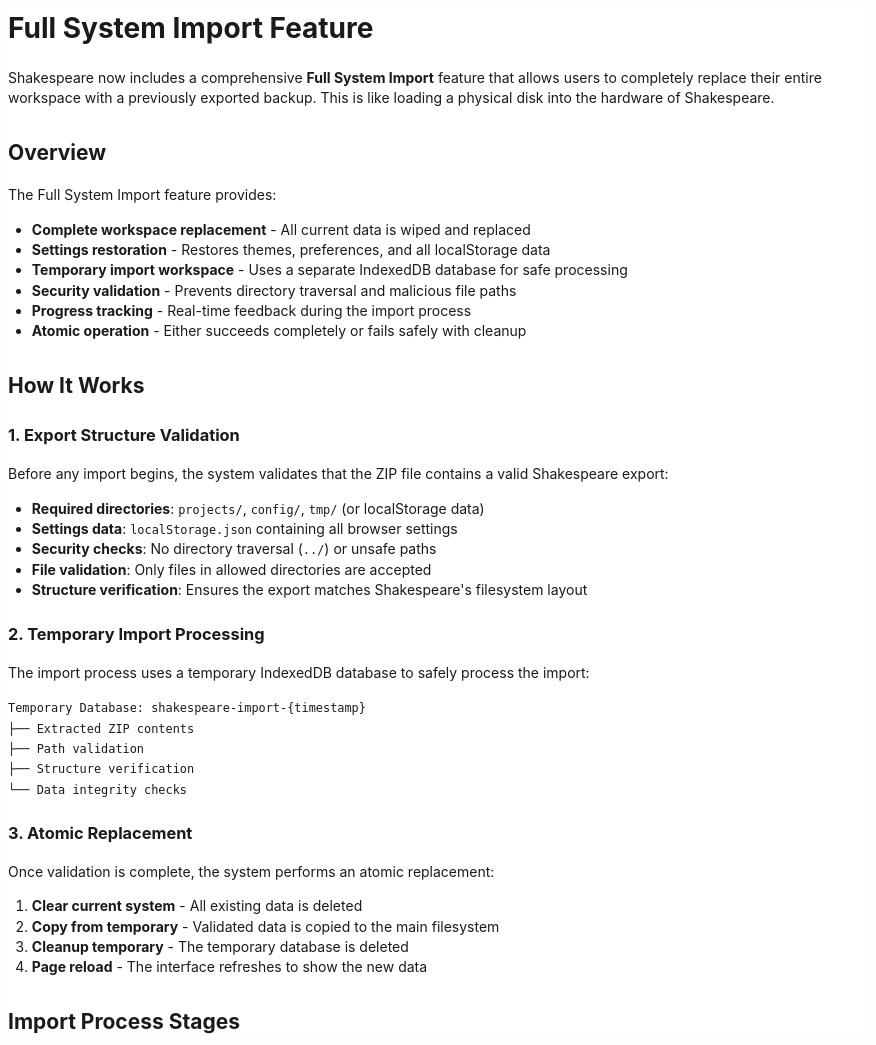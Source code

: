 # Full System Import Feature

Shakespeare now includes a comprehensive **Full System Import** feature that allows users to completely replace their entire workspace with a previously exported backup. This is like loading a physical disk into the hardware of Shakespeare.

## Overview

The Full System Import feature provides:

- **Complete workspace replacement** - All current data is wiped and replaced
- **Settings restoration** - Restores themes, preferences, and all localStorage data
- **Temporary import workspace** - Uses a separate IndexedDB database for safe processing
- **Security validation** - Prevents directory traversal and malicious file paths
- **Progress tracking** - Real-time feedback during the import process
- **Atomic operation** - Either succeeds completely or fails safely with cleanup

## How It Works

### 1. **Export Structure Validation**

Before any import begins, the system validates that the ZIP file contains a valid Shakespeare export:

- **Required directories**: `projects/`, `config/`, `tmp/` (or localStorage data)
- **Settings data**: `localStorage.json` containing all browser settings
- **Security checks**: No directory traversal (`../`) or unsafe paths
- **File validation**: Only files in allowed directories are accepted
- **Structure verification**: Ensures the export matches Shakespeare's filesystem layout

### 2. **Temporary Import Processing**

The import process uses a temporary IndexedDB database to safely process the import:

```
Temporary Database: shakespeare-import-{timestamp}
├── Extracted ZIP contents
├── Path validation
├── Structure verification
└── Data integrity checks
```

### 3. **Atomic Replacement**

Once validation is complete, the system performs an atomic replacement:

1. **Clear current system** - All existing data is deleted
2. **Copy from temporary** - Validated data is copied to the main filesystem
3. **Cleanup temporary** - The temporary database is deleted
4. **Page reload** - The interface refreshes to show the new data

## Import Process Stages
